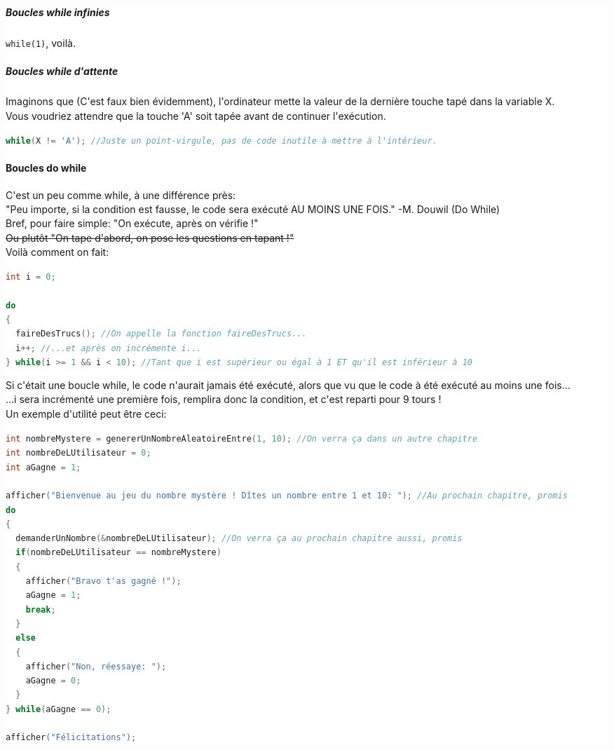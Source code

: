 ##### Boucles while infinies

`while(1)`, voilà.  

##### Boucles while d'attente

Imaginons que (C'est faux bien évidemment), l'ordinateur mette la valeur de la dernière touche tapé dans la variable X.  
Vous voudriez attendre que la touche 'A' soit tapée avant de continuer l'exécution.  
```c
while(X != 'A'); //Juste un point-virgule, pas de code inutile à mettre à l'intérieur.
```

#### Boucles do while

C'est un peu comme while, à une différence près:  
"Peu importe, si la condition est fausse, le code sera exécuté AU MOINS UNE FOIS." -M. Douwil (Do While)  
Bref, pour faire simple: "On exécute, après on vérifie !"  
~~Ou plutôt "On tape d'abord, on pose les questions en tapant !"~~  
Voilà comment on fait:  

```c
int i = 0;

do
{
  faireDesTrucs(); //On appelle la fonction faireDesTrucs...
  i++; //...et après on incrémente i...
} while(i >= 1 && i < 10); //Tant que i est supérieur ou égal à 1 ET qu'il est inférieur à 10
```

Si c'était une boucle while, le code n'aurait jamais été exécuté, alors que vu que le code à été exécuté au moins une fois...  
...i sera incrémenté une première fois, remplira donc la condition, et c'est reparti pour 9 tours !  
Un exemple d'utilité peut être ceci:  

```c
int nombreMystere = genererUnNombreAleatoireEntre(1, 10); //On verra ça dans un autre chapitre
int nombreDeLUtilisateur = 0;
int aGagne = 1;

afficher("Bienvenue au jeu du nombre mystère ! Dîtes un nombre entre 1 et 10: "); //Au prochain chapitre, promis
do
{
  demanderUnNombre(&nombreDeLUtilisateur); //On verra ça au prochain chapitre aussi, promis
  if(nombreDeLUtilisateur == nombreMystere)
  {
    afficher("Bravo t'as gagné !");
    aGagne = 1;
    break;
  }
  else
  {
    afficher("Non, réessaye: ");
    aGagne = 0;
  }
} while(aGagne == 0);

afficher("Félicitations");
```
